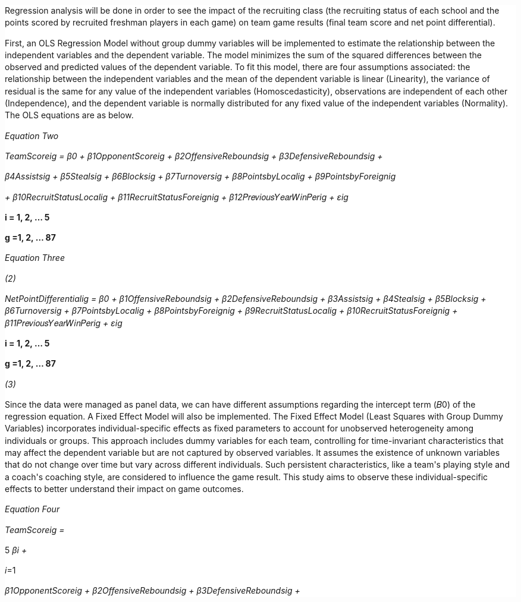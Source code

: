 Regression analysis will be done in order to see the impact of the recruiting class (the recruiting status of each school and the points scored by recruited freshman players in each game) on team game results (final team score and net point differential).

First, an OLS Regression Model without group dummy variables will be implemented to estimate the relationship between the independent variables and the dependent variable. The model minimizes the sum of the squared differences between the observed and predicted values of the dependent variable. To fit this model, there are four assumptions associated: the relationship between the independent variables and the mean of the dependent variable is linear (Linearity), the variance of residual is the same for any value of the independent variables (Homoscedasticity), observations are independent of each other (Independence), and the dependent variable is normally distributed for any fixed value of the independent variables (Normality). The OLS equations are as below.

*Equation Two*

*TeamScoreig = β0 + β1OpponentScoreig + β2OffensiveReboundsig + β3DefensiveReboundsig +*

*β4Assistsig + β5Stealsig + β6Blocksig + β7Turnoversig + β8PointsbyLocalig + β9PointsbyForeignig*

*+ β10RecruitStatusLocalig + β11RecruitStatusForeignig + β12*𝑃𝑟𝑒𝑣𝑖𝑜𝑢𝑠𝑌𝑒𝑎𝑟𝑊𝑖𝑛𝑃𝑒𝑟*ig + ɛig*

**i = 1, 2, … 5**

**g =1, 2, … 87**

*Equation Three*

*(2)*

*NetPointDifferentialig = β0 + β1OffensiveReboundsig + β2DefensiveReboundsig + β3Assistsig + β4Stealsig + β5Blocksig + β6Turnoversig + β7PointsbyLocalig + β8PointsbyForeignig + β9RecruitStatusLocalig + β10RecruitStatusForeignig + β11*𝑃𝑟𝑒𝑣𝑖𝑜𝑢𝑠𝑌𝑒𝑎𝑟𝑊𝑖𝑛𝑃𝑒𝑟*ig + ɛig*

**i = 1, 2, … 5**

**g =1, 2, … 87**

*(3)*

Since the data were managed as panel data, we can have different assumptions regarding the intercept term (𝐵0) of the regression equation. A Fixed Effect Model will also be implemented. The Fixed Effect Model (Least Squares with Group Dummy Variables) incorporates individual-specific effects as fixed parameters to account for unobserved heterogeneity among individuals or groups. This approach includes dummy variables for each team, controlling for time-invariant characteristics that may affect the dependent variable but are not captured by observed variables. It assumes the existence of unknown variables that do not change over time but vary across different individuals. Such persistent characteristics, like a team's playing style and a coach's coaching style, are considered to influence the game result. This study aims to observe these individual-specific effects to better understand their impact on game outcomes.

*Equation Four*

*TeamScoreig =*

5 *βi +*

*i*=1

*β1OpponentScoreig + β2OffensiveReboundsig + β3DefensiveReboundsig +*
